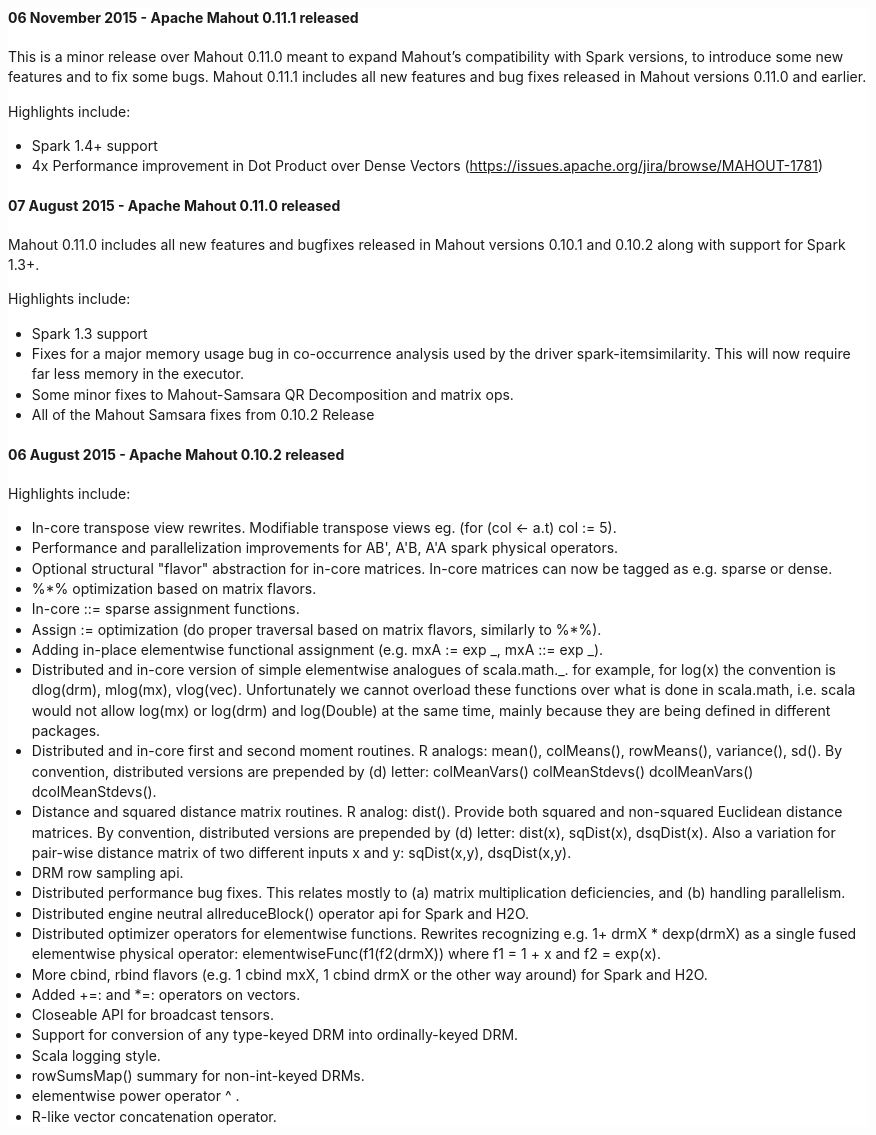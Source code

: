 
#### 06 November 2015 - Apache Mahout 0.11.1 released

This is a minor release over Mahout 0.11.0 meant to expand Mahout’s
compatibility with Spark versions, to introduce some new features and to
fix some bugs.  Mahout 0.11.1 includes all new features and bug fixes
released in Mahout versions 0.11.0 and earlier.

Highlights include:

* Spark 1.4+ support
* 4x Performance improvement in Dot Product over Dense Vectors (https://issues.apache.org/jira/browse/MAHOUT-1781)


#### 07 August 2015 - Apache Mahout 0.11.0 released

Mahout 0.11.0 includes all new features and bugfixes released in Mahout versions 0.10.1
and 0.10.2 along with support for Spark 1.3+.

Highlights include:

* Spark 1.3 support
* Fixes for a major memory usage bug in co-occurrence analysis used by the driver spark-itemsimilarity. This will now require far less memory in the executor.
* Some minor fixes to Mahout-Samsara QR Decomposition and matrix ops.
* All of the Mahout Samsara fixes from 0.10.2 Release


#### 06 August 2015 - Apache Mahout 0.10.2 released

Highlights include:

* In-core transpose view rewrites. Modifiable transpose views eg. (for (col <- a.t) col := 5).
* Performance and parallelization improvements for AB', A'B, A'A spark physical operators.
* Optional structural "flavor" abstraction for in-core matrices. In-core matrices can now be tagged as e.g. sparse or dense.
* %*% optimization based on matrix flavors.
* In-core ::= sparse assignment functions.
* Assign := optimization (do proper traversal based on matrix flavors, similarly to %*%).
* Adding in-place elementwise functional assignment (e.g. mxA := exp _, mxA ::= exp _).
* Distributed and in-core version of simple elementwise analogues of scala.math._. for example, for log(x) the convention is dlog(drm), mlog(mx), vlog(vec). Unfortunately we cannot overload these functions over what is done in scala.math, i.e. scala would not allow log(mx) or log(drm) and log(Double) at the same time, mainly because they are being defined in different packages.
* Distributed and in-core first and second moment routines. R analogs: mean(), colMeans(), rowMeans(), variance(), sd(). By convention, distributed versions are prepended by (d) letter: colMeanVars() colMeanStdevs() dcolMeanVars() dcolMeanStdevs().
* Distance and squared distance matrix routines. R analog: dist(). Provide both squared and non-squared Euclidean distance matrices. By convention, distributed versions are prepended by (d) letter: dist(x), sqDist(x), dsqDist(x). Also a variation for pair-wise distance matrix of two different inputs x and y: sqDist(x,y), dsqDist(x,y). 
* DRM row sampling api.
* Distributed performance bug fixes. This relates mostly to (a) matrix multiplication deficiencies, and (b) handling parallelism.
* Distributed engine neutral allreduceBlock() operator api for Spark and H2O.
* Distributed optimizer operators for elementwise functions. Rewrites recognizing e.g. 1+ drmX * dexp(drmX) as a single fused elementwise physical operator: elementwiseFunc(f1(f2(drmX)) where f1 = 1 + x and f2 = exp(x).
* More cbind, rbind flavors (e.g. 1 cbind mxX, 1 cbind drmX or the other way around) for Spark and H2O.
* Added +=: and *=: operators on vectors.
* Closeable API for broadcast tensors.
* Support for conversion of any type-keyed DRM into ordinally-keyed DRM.
* Scala logging style. 
* rowSumsMap() summary for non-int-keyed DRMs.
* elementwise power operator ^ . 
* R-like vector concatenation operator. 